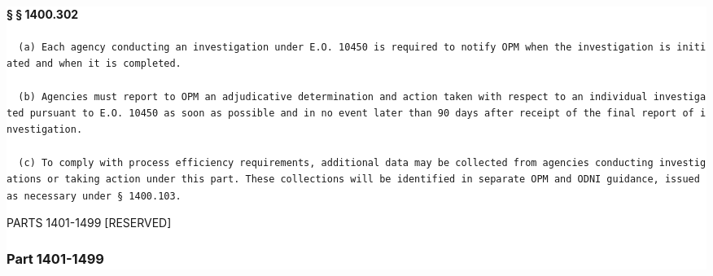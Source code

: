 #### § § 1400.302

      (a) Each agency conducting an investigation under E.O. 10450 is required to notify OPM when the investigation is initiated and when it is completed.

      (b) Agencies must report to OPM an adjudicative determination and action taken with respect to an individual investigated pursuant to E.O. 10450 as soon as possible and in no event later than 90 days after receipt of the final report of investigation.

      (c) To comply with process efficiency requirements, additional data may be collected from agencies conducting investigations or taking action under this part. These collections will be identified in separate OPM and ODNI guidance, issued as necessary under § 1400.103.

  PARTS 1401-1499 [RESERVED]

### Part 1401-1499

